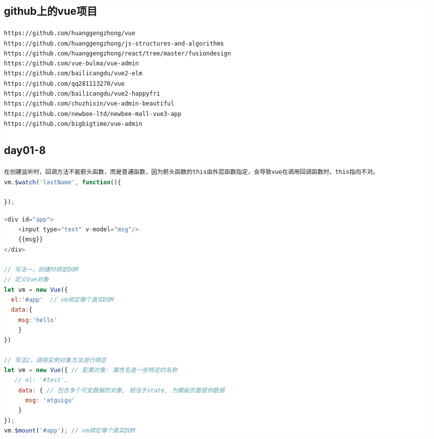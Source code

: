 ## github上的vue项目

```txt
https://github.com/huanggengzhong/vue
https://github.com/huanggengzhong/js-structures-and-algorithms
https://github.com/huanggengzhong/react/tree/master/fusiondesign
https://github.com/vue-bulma/vue-admin
https://github.com/bailicangdu/vue2-elm
https://github.com/qq281113270/vue
https://github.com/bailicangdu/vue2-happyfri
https://github.com/chuzhixin/vue-admin-beautiful
https://github.com/newbee-ltd/newbee-mall-vue3-app
https://github.com/bigbigtime/vue-admin
```



## day01-8

```js
在创建监听时，回调方法不能箭头函数，而是普通函数，因为箭头函数的this由外层函数指定，会导致vue在调用回调函数时，this指向不对。
vm.$watch('lastName', function(){
  
});
```



```js
<div id="app">
  	<input type="text" v-model="msg"/>
  	{{msg}}
</div>

// 写法一，创建时绑定DOM
// 定义Vue对象
let vm = new Vue({
  el:'#app'  // vm绑定哪个真实DOM
  data:{
  	msg:'hello'
	}
})

// 写法2，调用实例对象方法进行绑定
let vm = new Vue({ // 配置对象: 属性名是一些特定的名称
   // el: '#test',
    data: { // 包含多个可变数据的对象, 相当于state, 为模板页面提供数据
      msg: 'atguigu'
    }
});
vm.$mount('#app'); // vm绑定哪个真实DOM

```
